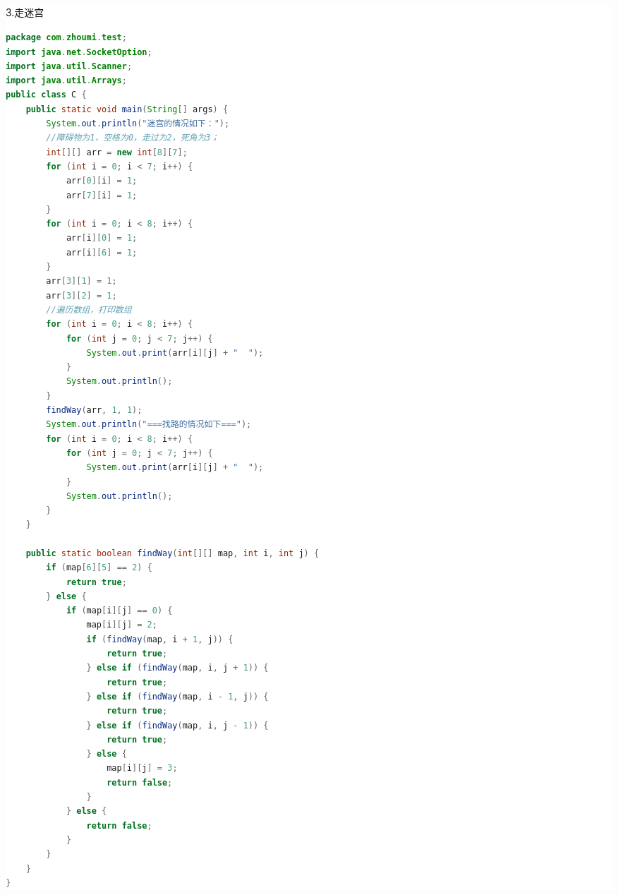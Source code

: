 3.走迷宫

```java
package com.zhoumi.test;
import java.net.SocketOption;
import java.util.Scanner;
import java.util.Arrays;
public class C {
    public static void main(String[] args) {
        System.out.println("迷宫的情况如下：");
        //障碍物为1，空格为0，走过为2，死角为3；
        int[][] arr = new int[8][7];
        for (int i = 0; i < 7; i++) {
            arr[0][i] = 1;
            arr[7][i] = 1;
        }
        for (int i = 0; i < 8; i++) {
            arr[i][0] = 1;
            arr[i][6] = 1;
        }
        arr[3][1] = 1;
        arr[3][2] = 1;
        //遍历数组，打印数组
        for (int i = 0; i < 8; i++) {
            for (int j = 0; j < 7; j++) {
                System.out.print(arr[i][j] + "  ");
            }
            System.out.println();
        }
        findWay(arr, 1, 1);
        System.out.println("===找路的情况如下===");
        for (int i = 0; i < 8; i++) {
            for (int j = 0; j < 7; j++) {
                System.out.print(arr[i][j] + "  ");
            }
            System.out.println();
        }
    }

    public static boolean findWay(int[][] map, int i, int j) {
        if (map[6][5] == 2) {
            return true;
        } else {
            if (map[i][j] == 0) {
                map[i][j] = 2;
                if (findWay(map, i + 1, j)) {
                    return true;
                } else if (findWay(map, i, j + 1)) {
                    return true;
                } else if (findWay(map, i - 1, j)) {
                    return true;
                } else if (findWay(map, i, j - 1)) {
                    return true;
                } else {
                    map[i][j] = 3;
                    return false;
                }
            } else {
                return false;
            }
        }
    }
}
```
